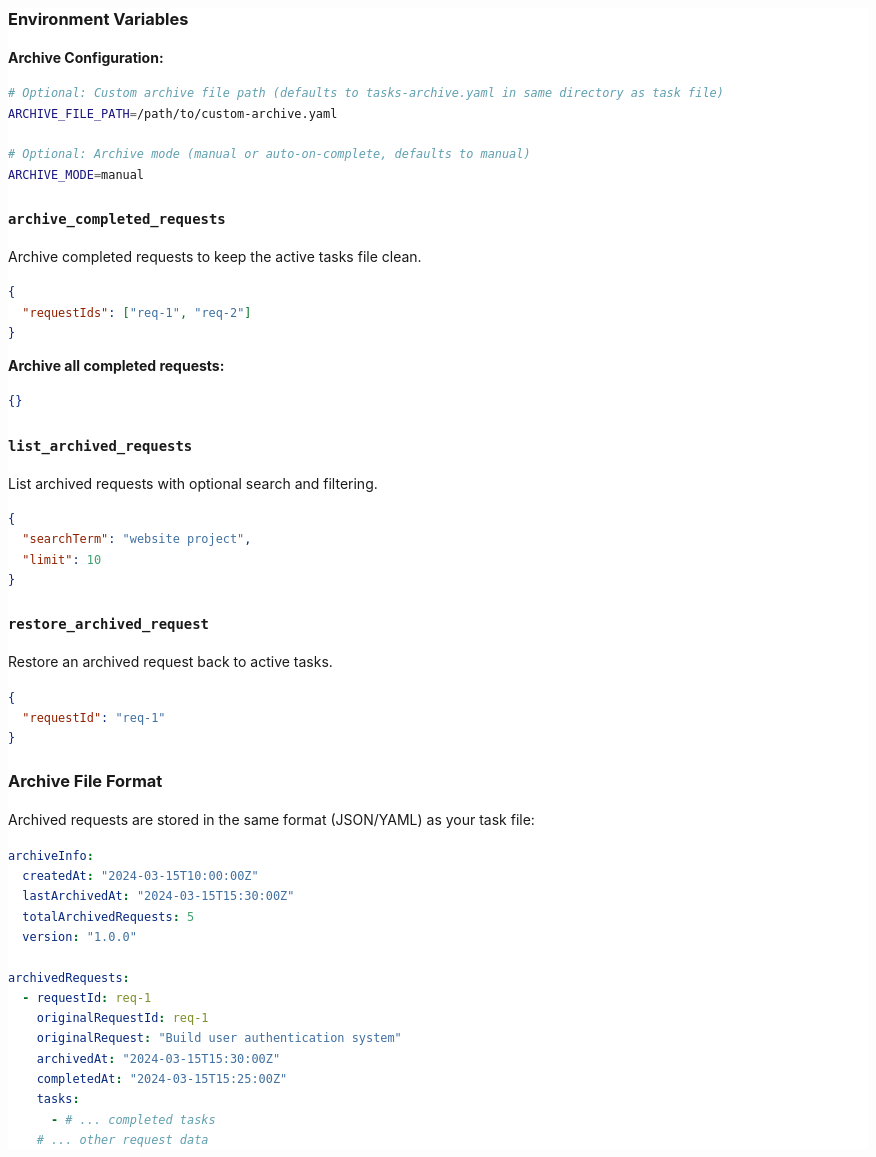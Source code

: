 ### Environment Variables

**Archive Configuration:**
```bash
# Optional: Custom archive file path (defaults to tasks-archive.yaml in same directory as task file)
ARCHIVE_FILE_PATH=/path/to/custom-archive.yaml

# Optional: Archive mode (manual or auto-on-complete, defaults to manual)
ARCHIVE_MODE=manual
```

### `archive_completed_requests`

Archive completed requests to keep the active tasks file clean.

```json
{
  "requestIds": ["req-1", "req-2"]
}
```

**Archive all completed requests:**
```json
{}
```

### `list_archived_requests`

List archived requests with optional search and filtering.

```json
{
  "searchTerm": "website project",
  "limit": 10
}
```

### `restore_archived_request`

Restore an archived request back to active tasks.

```json
{
  "requestId": "req-1"
}
```

### Archive File Format

Archived requests are stored in the same format (JSON/YAML) as your task file:

```yaml
archiveInfo:
  createdAt: "2024-03-15T10:00:00Z"
  lastArchivedAt: "2024-03-15T15:30:00Z"
  totalArchivedRequests: 5
  version: "1.0.0"

archivedRequests:
  - requestId: req-1
    originalRequestId: req-1
    originalRequest: "Build user authentication system"
    archivedAt: "2024-03-15T15:30:00Z"
    completedAt: "2024-03-15T15:25:00Z"
    tasks:
      - # ... completed tasks
    # ... other request data
```